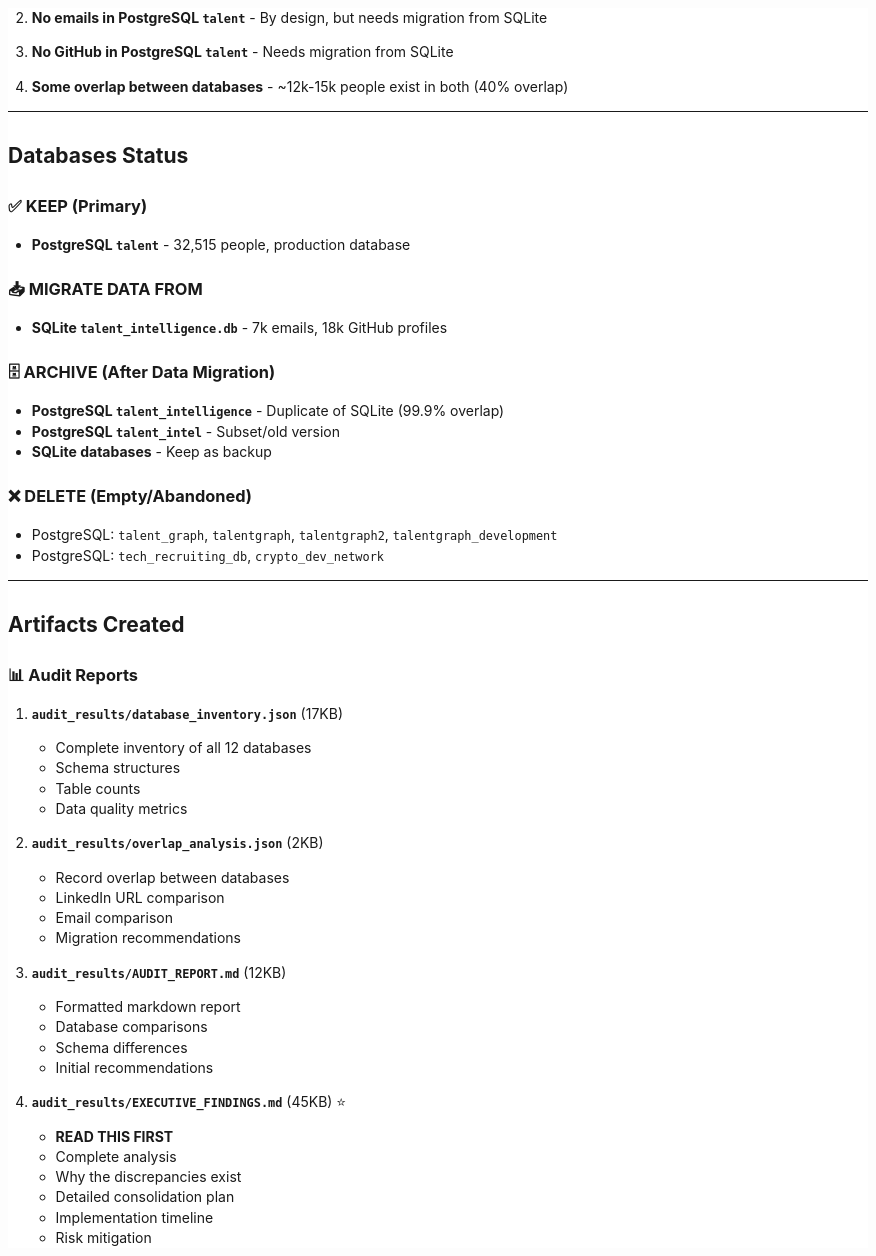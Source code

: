 2. **No emails in PostgreSQL `talent`** - By design, but needs migration from SQLite

3. **No GitHub in PostgreSQL `talent`** - Needs migration from SQLite

4. **Some overlap between databases** - ~12k-15k people exist in both (40% overlap)

---

## Databases Status

### ✅ KEEP (Primary)
- **PostgreSQL `talent`** - 32,515 people, production database

### 📥 MIGRATE DATA FROM
- **SQLite `talent_intelligence.db`** - 7k emails, 18k GitHub profiles

### 🗄️ ARCHIVE (After Data Migration)
- **PostgreSQL `talent_intelligence`** - Duplicate of SQLite (99.9% overlap)
- **PostgreSQL `talent_intel`** - Subset/old version
- **SQLite databases** - Keep as backup

### ❌ DELETE (Empty/Abandoned)
- PostgreSQL: `talent_graph`, `talentgraph`, `talentgraph2`, `talentgraph_development`
- PostgreSQL: `tech_recruiting_db`, `crypto_dev_network`

---

## Artifacts Created

### 📊 Audit Reports

1. **`audit_results/database_inventory.json`** (17KB)
   - Complete inventory of all 12 databases
   - Schema structures
   - Table counts
   - Data quality metrics

2. **`audit_results/overlap_analysis.json`** (2KB)
   - Record overlap between databases
   - LinkedIn URL comparison
   - Email comparison
   - Migration recommendations

3. **`audit_results/AUDIT_REPORT.md`** (12KB)
   - Formatted markdown report
   - Database comparisons
   - Schema differences
   - Initial recommendations

4. **`audit_results/EXECUTIVE_FINDINGS.md`** (45KB) ⭐
   - **READ THIS FIRST**
   - Complete analysis
   - Why the discrepancies exist
   - Detailed consolidation plan
   - Implementation timeline
   - Risk mitigation
